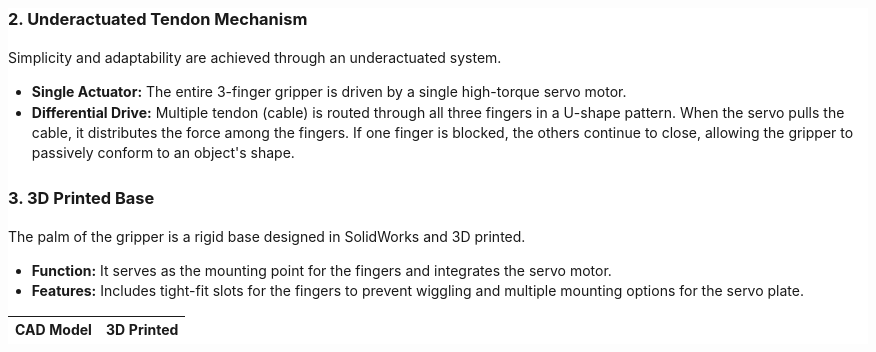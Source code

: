 ### 2. Underactuated Tendon Mechanism
Simplicity and adaptability are achieved through an underactuated system.
-   **Single Actuator:** The entire 3-finger gripper is driven by a single high-torque servo motor.
-   **Differential Drive:** Multiple tendon (cable) is routed through all three fingers in a U-shape pattern. When the servo pulls the cable, it distributes the force among the fingers. If one finger is blocked, the others continue to close, allowing the gripper to passively conform to an object's shape.

### 3. 3D Printed Base
The palm of the gripper is a rigid base designed in SolidWorks and 3D printed.
-   **Function:** It serves as the mounting point for the fingers and integrates the servo motor.
-   **Features:** Includes tight-fit slots for the fingers to prevent wiggling and multiple mounting options for the servo plate.

| CAD Model | 3D Printed |
| :---: | :---: |